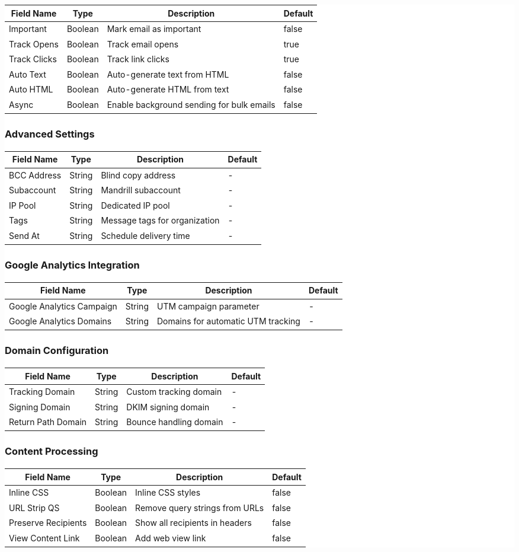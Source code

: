 | Field Name | Type | Description | Default |
|---|---|---|---|
| Important | Boolean | Mark email as important | false |
| Track Opens | Boolean | Track email opens | true |
| Track Clicks | Boolean | Track link clicks | true |
| Auto Text | Boolean | Auto-generate text from HTML | false |
| Auto HTML | Boolean | Auto-generate HTML from text | false |
| Async | Boolean | Enable background sending for bulk emails | false |

### Advanced Settings

| Field Name | Type | Description | Default |
|---|---|---|---|
| BCC Address | String | Blind copy address | - |
| Subaccount | String | Mandrill subaccount | - |
| IP Pool | String | Dedicated IP pool | - |
| Tags | String | Message tags for organization | - |
| Send At | String | Schedule delivery time | - |

### Google Analytics Integration

| Field Name | Type | Description | Default |
|---|---|---|---|
| Google Analytics Campaign | String | UTM campaign parameter | - |
| Google Analytics Domains | String | Domains for automatic UTM tracking | - |

### Domain Configuration

| Field Name | Type | Description | Default |
|---|---|---|---|
| Tracking Domain | String | Custom tracking domain | - |
| Signing Domain | String | DKIM signing domain | - |
| Return Path Domain | String | Bounce handling domain | - |

### Content Processing

| Field Name | Type | Description | Default |
|---|---|---|---|
| Inline CSS | Boolean | Inline CSS styles | false |
| URL Strip QS | Boolean | Remove query strings from URLs | false |
| Preserve Recipients | Boolean | Show all recipients in headers | false |
| View Content Link | Boolean | Add web view link | false |
